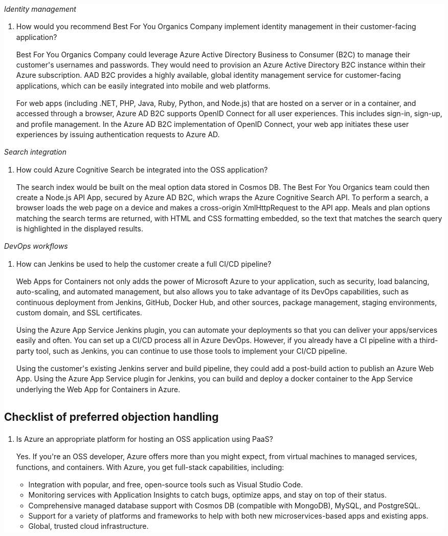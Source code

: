 *Identity management*

1. How would you recommend Best For You Organics Company implement identity management in their customer-facing application?

    Best For You Organics Company could leverage Azure Active Directory Business to Consumer (B2C) to manage their customer's usernames and passwords. They would need to provision an Azure Active Directory B2C instance within their Azure subscription. AAD B2C provides a highly available, global identity management service for customer-facing applications, which can be easily integrated into mobile and web platforms.

    For web apps (including .NET, PHP, Java, Ruby, Python, and Node.js) that are hosted on a server or in a container, and accessed through a browser, Azure AD B2C supports OpenID Connect for all user experiences. This includes sign-in, sign-up, and profile management. In the Azure AD B2C implementation of OpenID Connect, your web app initiates these user experiences by issuing authentication requests to Azure AD.

*Search integration*

1. How could Azure Cognitive Search be integrated into the OSS application?

    The search index would be built on the meal option data stored in Cosmos DB. The Best For You Organics team could then create a Node.js API App, secured by Azure AD B2C, which wraps the Azure Cognitive Search API. To perform a search, a browser loads the web page on a device and makes a cross-origin XmlHttpRequest to the API app. Meals and plan options matching the search terms are returned, with HTML and CSS formatting embedded, so the text that matches the search query is highlighted in the displayed results.

*DevOps workflows*

1. How can Jenkins be used to help the customer create a full CI/CD pipeline?

    Web Apps for Containers not only adds the power of Microsoft Azure to your application, such as security, load balancing, auto-scaling, and automated management, but also allows you to take advantage of its DevOps capabilities, such as continuous deployment from Jenkins, GitHub, Docker Hub, and other sources, package management, staging environments, custom domain, and SSL certificates.

    Using the Azure App Service Jenkins plugin, you can automate your deployments so that you can deliver your apps/services easily and often. You can set up a CI/CD process all in Azure DevOps. However, if you already have a CI pipeline with a third-party tool, such as Jenkins, you can continue to use those tools to implement your CI/CD pipeline.

    Using the customer's existing Jenkins server and build pipeline, they could add a post-build action to publish an Azure Web App. Using the Azure App Service plugin for Jenkins, you can build and deploy a docker container to the App Service underlying the Web App for Containers in Azure.

## Checklist of preferred objection handling

1. Is Azure an appropriate platform for hosting an OSS application using PaaS?

    Yes. If you're an OSS developer, Azure offers more than you might expect, from virtual machines to managed services, functions, and containers. With Azure, you get full-stack capabilities, including:

    - Integration with popular, and free, open-source tools such as Visual Studio Code.
    - Monitoring services with Application Insights to catch bugs, optimize apps, and stay on top of their status.
    - Comprehensive managed database support with Cosmos DB (compatible with MongoDB), MySQL, and PostgreSQL.
    - Support for a variety of platforms and frameworks to help with both new microservices-based apps and existing apps.
    - Global, trusted cloud infrastructure.
